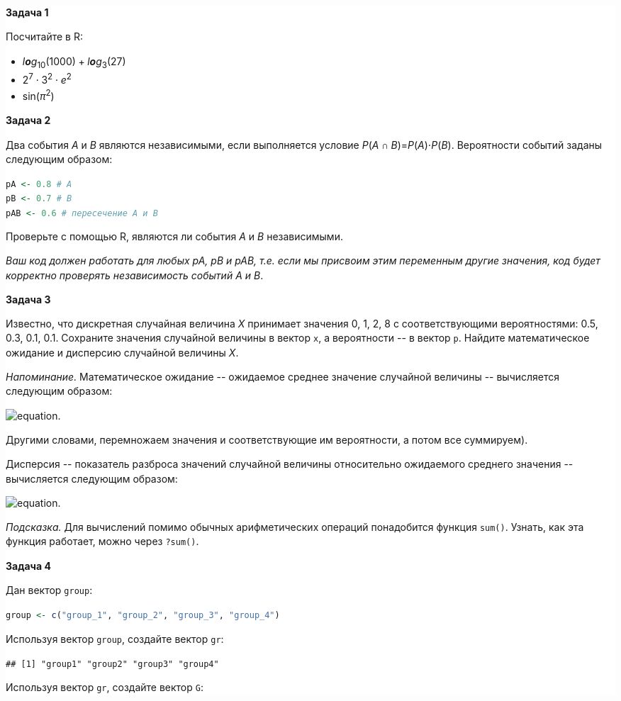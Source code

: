 **Задача 1**

Посчитайте в R:

-   *l**o**g*<sub>10</sub>(1000) + *l**o**g*<sub>3</sub>(27)
-   2<sup>7</sup> ⋅ 3<sup>2</sup> ⋅ *e*<sup>2</sup>
-   sin(*π*<sup>2</sup>)

**Задача 2**

Два события *A* и *B* являются независимыми, если выполняется условие *P*(*A* ∩ *B*)=*P*(*A*)⋅*P*(*B*). Вероятности событий заданы следующим образом:

``` r
pA <- 0.8 # A
pB <- 0.7 # B
pAB <- 0.6 # пересечение A и B
```

Проверьте с помощью R, являются ли события *A* и *B* независимыми.

*Ваш код должен работать для любых pA, pB и pAB, т.е. если мы присвоим этим переменным другие значения, код будет корректно проверять независимость событий *A* и *B**.

**Задача 3**

Известно, что дискретная случайная величина *X* принимает значения 0, 1, 2, 8 с соответствующими вероятностями: 0.5, 0.3, 0.1, 0.1. Сохраните значения случайной величины в вектор `x`, а вероятности -- в вектор `p`. Найдите математическое ожидание и дисперсию случайной величины *X*.

*Напоминание.* Математическое ожидание -- ожидаемое среднее значение случайной величины -- вычисляется следующим образом:

![equation](https://latex.codecogs.com/gif.latex?E(X)&space;=\sum\limits_{i=1}^{n}x_ip_i).

Другими словами, перемножаем значения и соответствующие им вероятности, а потом все суммируем).

Дисперсия -- показатель разброса значений случайной величины относительно ожидаемого среднего значения -- вычисляется следующим образом:

![equation](https://latex.codecogs.com/gif.latex?D(X)&space;=&space;E(X^2)&space;-&space;[E(X)]^2).

*Подсказка.* Для вычислений помимо обычных арифметических операций понадобится функция `sum()`. Узнать, как эта функция работает, можно через `?sum()`.

**Задача 4**

Дан вектор `group`:

``` r
group <- c("group_1", "group_2", "group_3", "group_4")
```

Используя вектор `group`, создайте вектор `gr`:

    ## [1] "group1" "group2" "group3" "group4"

Используя вектор `gr`, создайте вектор `G`:
